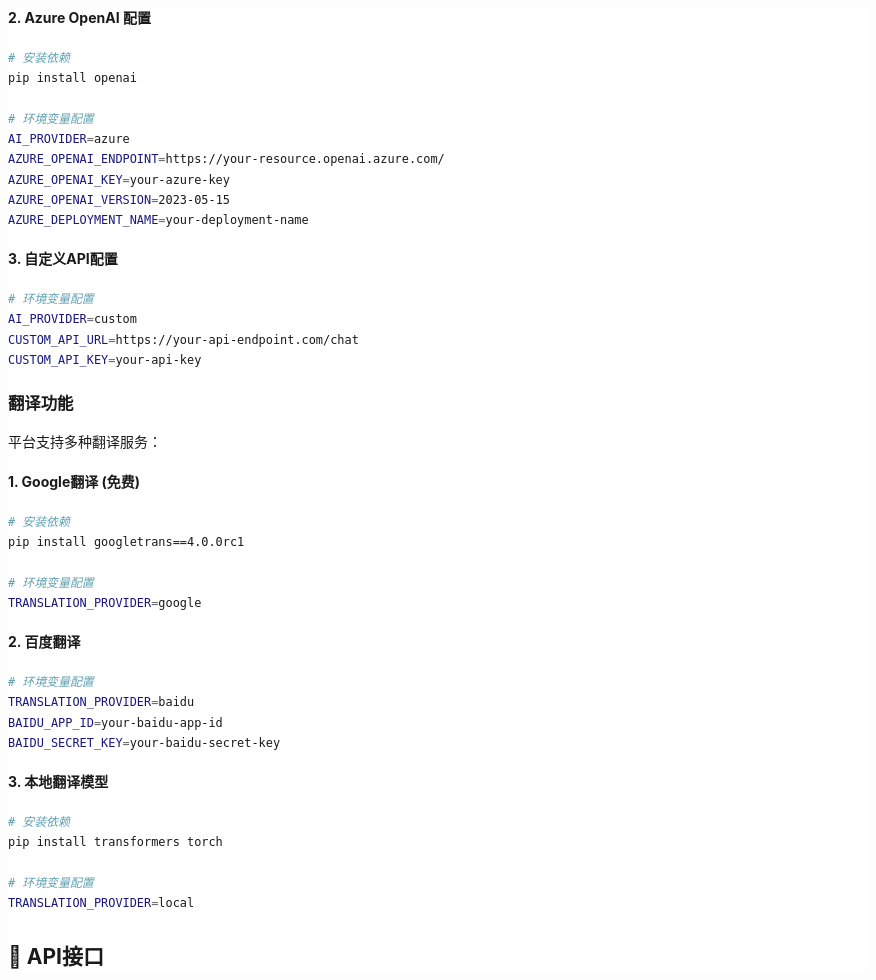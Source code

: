 #### 2. Azure OpenAI 配置
```bash
# 安装依赖
pip install openai

# 环境变量配置
AI_PROVIDER=azure
AZURE_OPENAI_ENDPOINT=https://your-resource.openai.azure.com/
AZURE_OPENAI_KEY=your-azure-key
AZURE_OPENAI_VERSION=2023-05-15
AZURE_DEPLOYMENT_NAME=your-deployment-name
```

#### 3. 自定义API配置
```bash
# 环境变量配置
AI_PROVIDER=custom
CUSTOM_API_URL=https://your-api-endpoint.com/chat
CUSTOM_API_KEY=your-api-key
```

### 翻译功能

平台支持多种翻译服务：

#### 1. Google翻译 (免费)
```bash
# 安装依赖
pip install googletrans==4.0.0rc1

# 环境变量配置
TRANSLATION_PROVIDER=google
```

#### 2. 百度翻译
```bash
# 环境变量配置
TRANSLATION_PROVIDER=baidu
BAIDU_APP_ID=your-baidu-app-id
BAIDU_SECRET_KEY=your-baidu-secret-key
```

#### 3. 本地翻译模型
```bash
# 安装依赖
pip install transformers torch

# 环境变量配置
TRANSLATION_PROVIDER=local
```

## 📝 API接口
